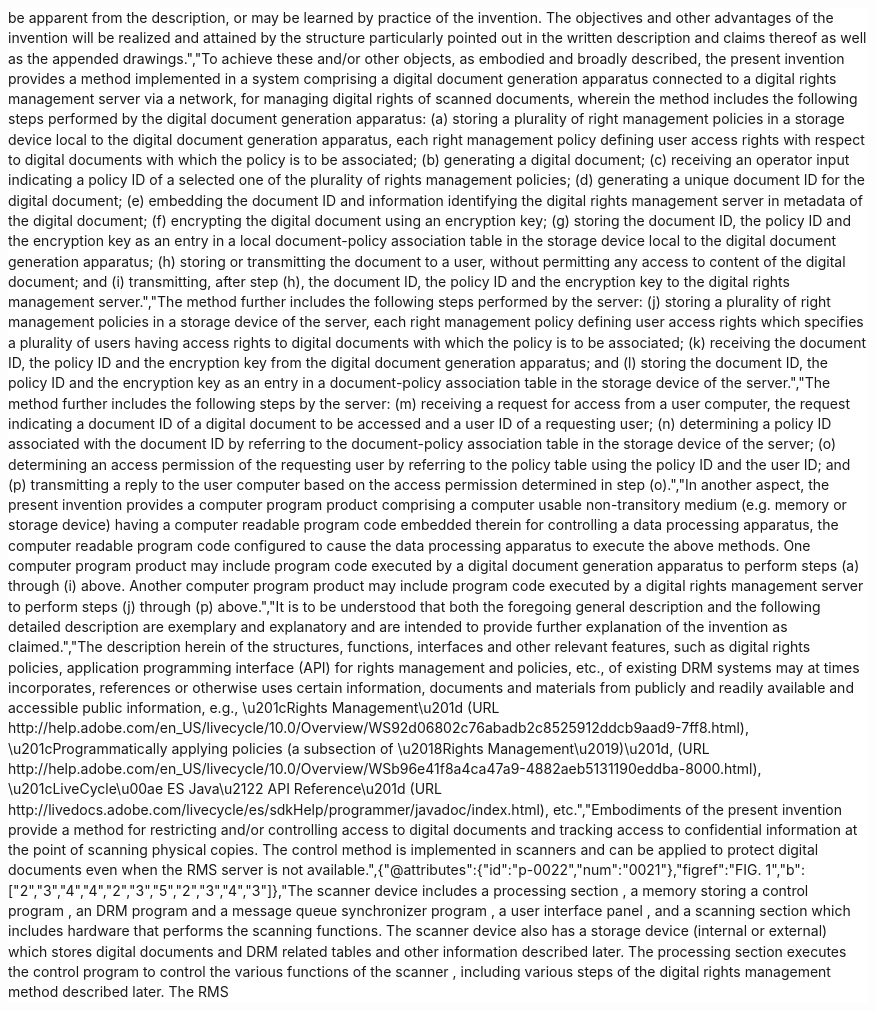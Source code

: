 be apparent from the description, or may be learned by practice of the invention. The objectives and other advantages of the invention will be realized and attained by the structure particularly pointed out in the written description and claims thereof as well as the appended drawings.","To achieve these and\/or other objects, as embodied and broadly described, the present invention provides a method implemented in a system comprising a digital document generation apparatus connected to a digital rights management server via a network, for managing digital rights of scanned documents, wherein the method includes the following steps performed by the digital document generation apparatus: (a) storing a plurality of right management policies in a storage device local to the digital document generation apparatus, each right management policy defining user access rights with respect to digital documents with which the policy is to be associated; (b) generating a digital document; (c) receiving an operator input indicating a policy ID of a selected one of the plurality of rights management policies; (d) generating a unique document ID for the digital document; (e) embedding the document ID and information identifying the digital rights management server in metadata of the digital document; (f) encrypting the digital document using an encryption key; (g) storing the document ID, the policy ID and the encryption key as an entry in a local document-policy association table in the storage device local to the digital document generation apparatus; (h) storing or transmitting the document to a user, without permitting any access to content of the digital document; and (i) transmitting, after step (h), the document ID, the policy ID and the encryption key to the digital rights management server.","The method further includes the following steps performed by the server: (j) storing a plurality of right management policies in a storage device of the server, each right management policy defining user access rights which specifies a plurality of users having access rights to digital documents with which the policy is to be associated; (k) receiving the document ID, the policy ID and the encryption key from the digital document generation apparatus; and (l) storing the document ID, the policy ID and the encryption key as an entry in a document-policy association table in the storage device of the server.","The method further includes the following steps by the server: (m) receiving a request for access from a user computer, the request indicating a document ID of a digital document to be accessed and a user ID of a requesting user; (n) determining a policy ID associated with the document ID by referring to the document-policy association table in the storage device of the server; (o) determining an access permission of the requesting user by referring to the policy table using the policy ID and the user ID; and (p) transmitting a reply to the user computer based on the access permission determined in step (o).","In another aspect, the present invention provides a computer program product comprising a computer usable non-transitory medium (e.g. memory or storage device) having a computer readable program code embedded therein for controlling a data processing apparatus, the computer readable program code configured to cause the data processing apparatus to execute the above methods. One computer program product may include program code executed by a digital document generation apparatus to perform steps (a) through (i) above. Another computer program product may include program code executed by a digital rights management server to perform steps (j) through (p) above.","It is to be understood that both the foregoing general description and the following detailed description are exemplary and explanatory and are intended to provide further explanation of the invention as claimed.","The description herein of the structures, functions, interfaces and other relevant features, such as digital rights policies, application programming interface (API) for rights management and policies, etc., of existing DRM systems may at times incorporates, references or otherwise uses certain information, documents and materials from publicly and readily available and accessible public information, e.g., \u201cRights Management\u201d (URL http:\/\/help.adobe.com\/en_US\/livecycle\/10.0\/Overview\/WS92d06802c76abadb2c8525912ddcb9aad9-7ff8.html), \u201cProgrammatically applying policies (a subsection of \u2018Rights Management\u2019)\u201d, (URL http:\/\/help.adobe.com\/en_US\/livecycle\/10.0\/Overview\/WSb96e41f8a4ca47a9-4882aeb5131190eddba-8000.html), \u201cLiveCycle\u00ae ES Java\u2122 API Reference\u201d (URL http:\/\/livedocs.adobe.com\/livecycle\/es\/sdkHelp\/programmer\/javadoc\/index.html), etc.","Embodiments of the present invention provide a method for restricting and\/or controlling access to digital documents and tracking access to confidential information at the point of scanning physical copies. The control method is implemented in scanners and can be applied to protect digital documents even when the RMS server is not available.",{"@attributes":{"id":"p-0022","num":"0021"},"figref":"FIG. 1","b":["2","3","4","4","2","3","5","2","3","4","3"]},"The scanner device  includes a processing section , a memory  storing a control program , an DRM program  and a message queue synchronizer program , a user interface panel , and a scanning section  which includes hardware that performs the scanning functions. The scanner device  also has a storage device  (internal or external) which stores digital documents and DRM related tables and other information described later. The processing section  executes the control program  to control the various functions of the scanner , including various steps of the digital rights management method described later. The RMS